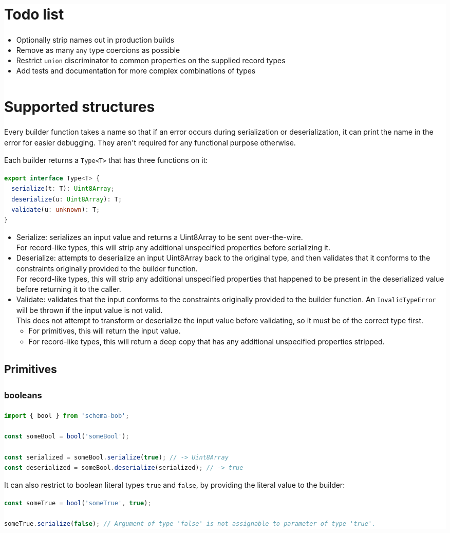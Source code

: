 # Todo list
* Optionally strip names out in production builds
* Remove as many `any` type coercions as possible
* Restrict `union` discriminator to common properties on the supplied record types
* Add tests and documentation for more complex combinations of types

# Supported structures
Every builder function takes a name so that if an error occurs during serialization or deserialization, it can print the name in the error for easier debugging. They aren't required for any functional purpose otherwise.

Each builder returns a `Type<T>` that has three functions on it:
```ts
export interface Type<T> {
  serialize(t: T): Uint8Array;
  deserialize(u: Uint8Array): T;
  validate(u: unknown): T;
}
```

- Serialize: serializes an input value and returns a Uint8Array to be sent over-the-wire. <br>For record-like types, this will strip any additional unspecified properties before serializing it.
- Deserialize: attempts to deserialize an input Uint8Array back to the original type, and then validates that it conforms to the constraints originally provided to the builder function.<br>For record-like types, this will strip any additional unspecified properties that happened to be present in the deserialized value before returning it to the caller.
- Validate: validates that the input conforms to the constraints originally provided to the builder function. An `InvalidTypeError` will be thrown if the input value is not valid.<br>This does not attempt to transform or deserialize the input value before validating, so it must be of the correct type first.<br>
  * For primitives, this will return the input value.
  * For record-like types, this will return a deep copy that has any additional unspecified properties stripped.

## Primitives
### booleans
```ts
import { bool } from 'schema-bob';

const someBool = bool('someBool');

const serialized = someBool.serialize(true); // -> Uint8Array
const deserialized = someBool.deserialize(serialized); // -> true
```
It can also restrict to boolean literal types `true` and `false`, by providing the literal value to the builder:
```ts
const someTrue = bool('someTrue', true);

someTrue.serialize(false); // Argument of type 'false' is not assignable to parameter of type 'true'.
```
